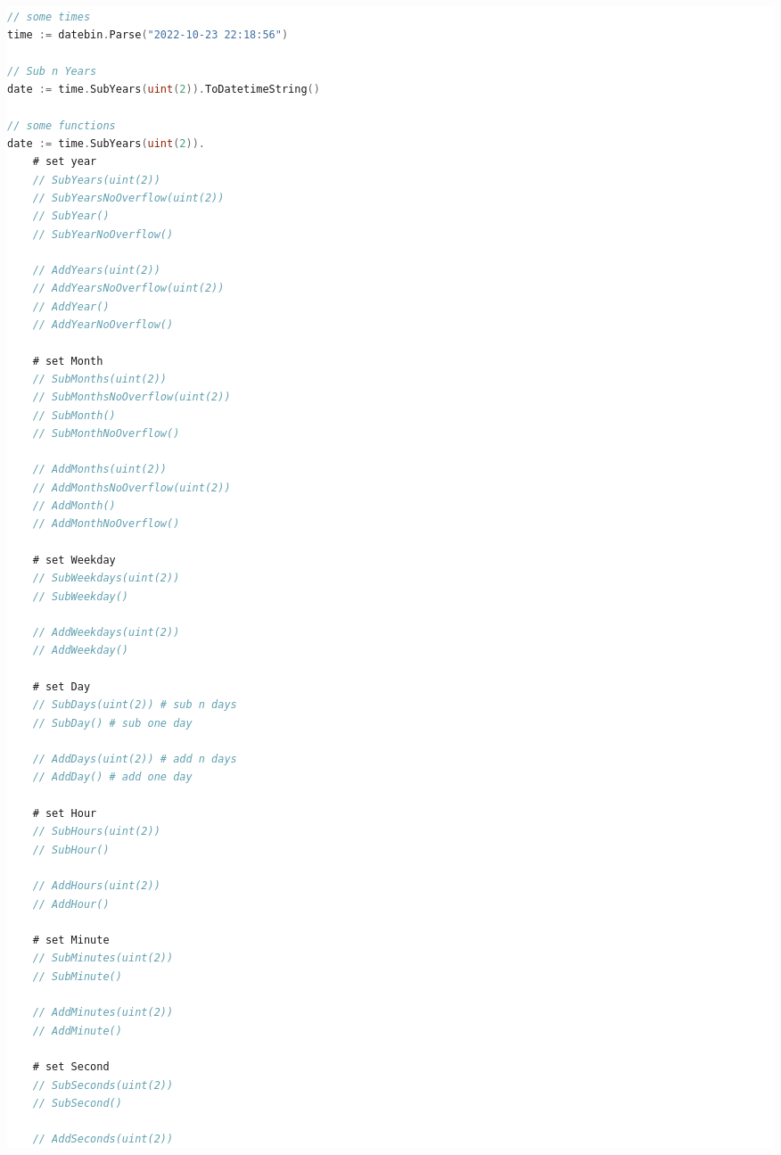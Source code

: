 ~~~go
// some times
time := datebin.Parse("2022-10-23 22:18:56")

// Sub n Years
date := time.SubYears(uint(2)).ToDatetimeString()

// some functions
date := time.SubYears(uint(2)).
    # set year
    // SubYears(uint(2))
    // SubYearsNoOverflow(uint(2))
    // SubYear()
    // SubYearNoOverflow()

    // AddYears(uint(2))
    // AddYearsNoOverflow(uint(2))
    // AddYear()
    // AddYearNoOverflow()

    # set Month
    // SubMonths(uint(2))
    // SubMonthsNoOverflow(uint(2))
    // SubMonth()
    // SubMonthNoOverflow()

    // AddMonths(uint(2))
    // AddMonthsNoOverflow(uint(2))
    // AddMonth()
    // AddMonthNoOverflow()

    # set Weekday
    // SubWeekdays(uint(2))
    // SubWeekday()

    // AddWeekdays(uint(2))
    // AddWeekday()

    # set Day
    // SubDays(uint(2)) # sub n days
    // SubDay() # sub one day

    // AddDays(uint(2)) # add n days
    // AddDay() # add one day

    # set Hour
    // SubHours(uint(2))
    // SubHour()

    // AddHours(uint(2))
    // AddHour()

    # set Minute
    // SubMinutes(uint(2))
    // SubMinute()

    // AddMinutes(uint(2))
    // AddMinute()

    # set Second
    // SubSeconds(uint(2))
    // SubSecond()

    // AddSeconds(uint(2))
~~~